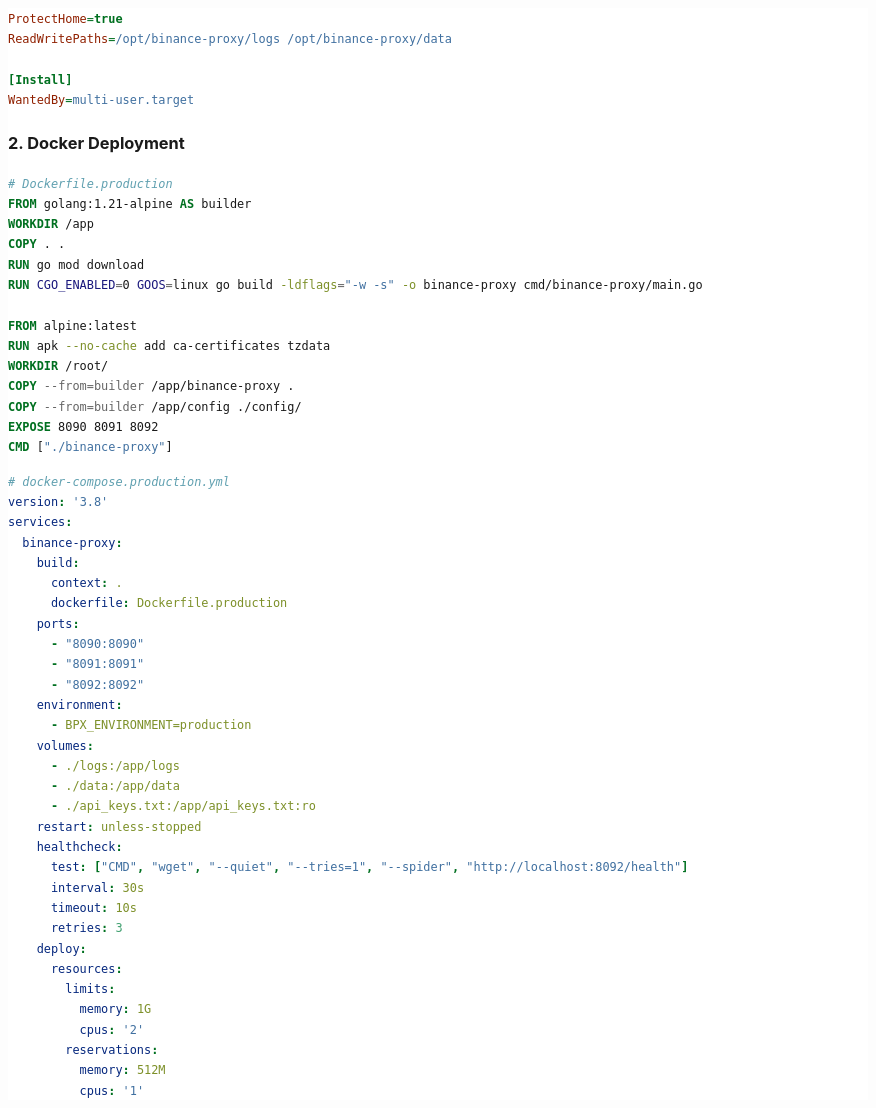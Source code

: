 ```ini
ProtectHome=true
ReadWritePaths=/opt/binance-proxy/logs /opt/binance-proxy/data

[Install]
WantedBy=multi-user.target
```

### 2. Docker Deployment

```dockerfile
# Dockerfile.production
FROM golang:1.21-alpine AS builder
WORKDIR /app
COPY . .
RUN go mod download
RUN CGO_ENABLED=0 GOOS=linux go build -ldflags="-w -s" -o binance-proxy cmd/binance-proxy/main.go

FROM alpine:latest
RUN apk --no-cache add ca-certificates tzdata
WORKDIR /root/
COPY --from=builder /app/binance-proxy .
COPY --from=builder /app/config ./config/
EXPOSE 8090 8091 8092
CMD ["./binance-proxy"]
```

```yaml
# docker-compose.production.yml
version: '3.8'
services:
  binance-proxy:
    build:
      context: .
      dockerfile: Dockerfile.production
    ports:
      - "8090:8090"
      - "8091:8091"
      - "8092:8092"
    environment:
      - BPX_ENVIRONMENT=production
    volumes:
      - ./logs:/app/logs
      - ./data:/app/data
      - ./api_keys.txt:/app/api_keys.txt:ro
    restart: unless-stopped
    healthcheck:
      test: ["CMD", "wget", "--quiet", "--tries=1", "--spider", "http://localhost:8092/health"]
      interval: 30s
      timeout: 10s
      retries: 3
    deploy:
      resources:
        limits:
          memory: 1G
          cpus: '2'
        reservations:
          memory: 512M
          cpus: '1'
```

